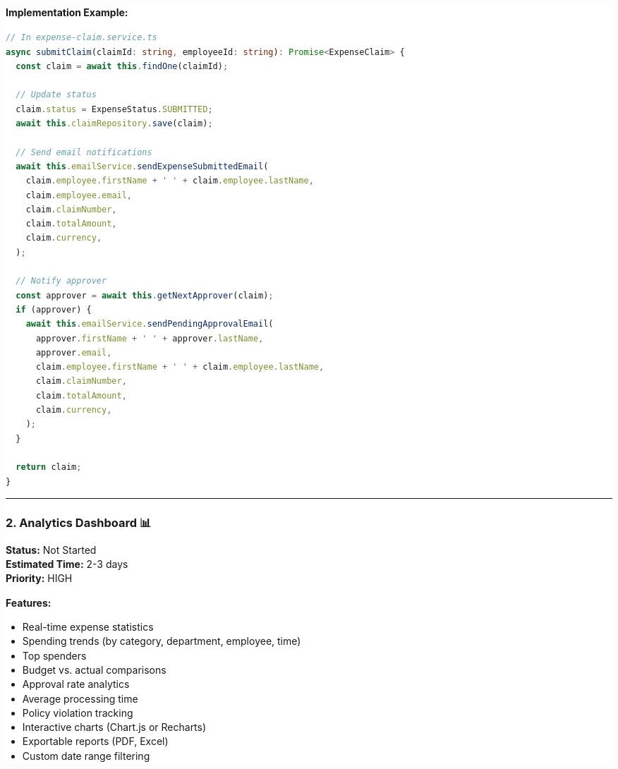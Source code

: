**Implementation Example:**
```typescript
// In expense-claim.service.ts
async submitClaim(claimId: string, employeeId: string): Promise<ExpenseClaim> {
  const claim = await this.findOne(claimId);
  
  // Update status
  claim.status = ExpenseStatus.SUBMITTED;
  await this.claimRepository.save(claim);
  
  // Send email notifications
  await this.emailService.sendExpenseSubmittedEmail(
    claim.employee.firstName + ' ' + claim.employee.lastName,
    claim.employee.email,
    claim.claimNumber,
    claim.totalAmount,
    claim.currency,
  );
  
  // Notify approver
  const approver = await this.getNextApprover(claim);
  if (approver) {
    await this.emailService.sendPendingApprovalEmail(
      approver.firstName + ' ' + approver.lastName,
      approver.email,
      claim.employee.firstName + ' ' + claim.employee.lastName,
      claim.claimNumber,
      claim.totalAmount,
      claim.currency,
    );
  }
  
  return claim;
}
```

---

### 2. Analytics Dashboard 📊
**Status:** Not Started  
**Estimated Time:** 2-3 days  
**Priority:** HIGH

**Features:**
- Real-time expense statistics
- Spending trends (by category, department, employee, time)
- Top spenders
- Budget vs. actual comparisons
- Approval rate analytics
- Average processing time
- Policy violation tracking
- Interactive charts (Chart.js or Recharts)
- Exportable reports (PDF, Excel)
- Custom date range filtering
